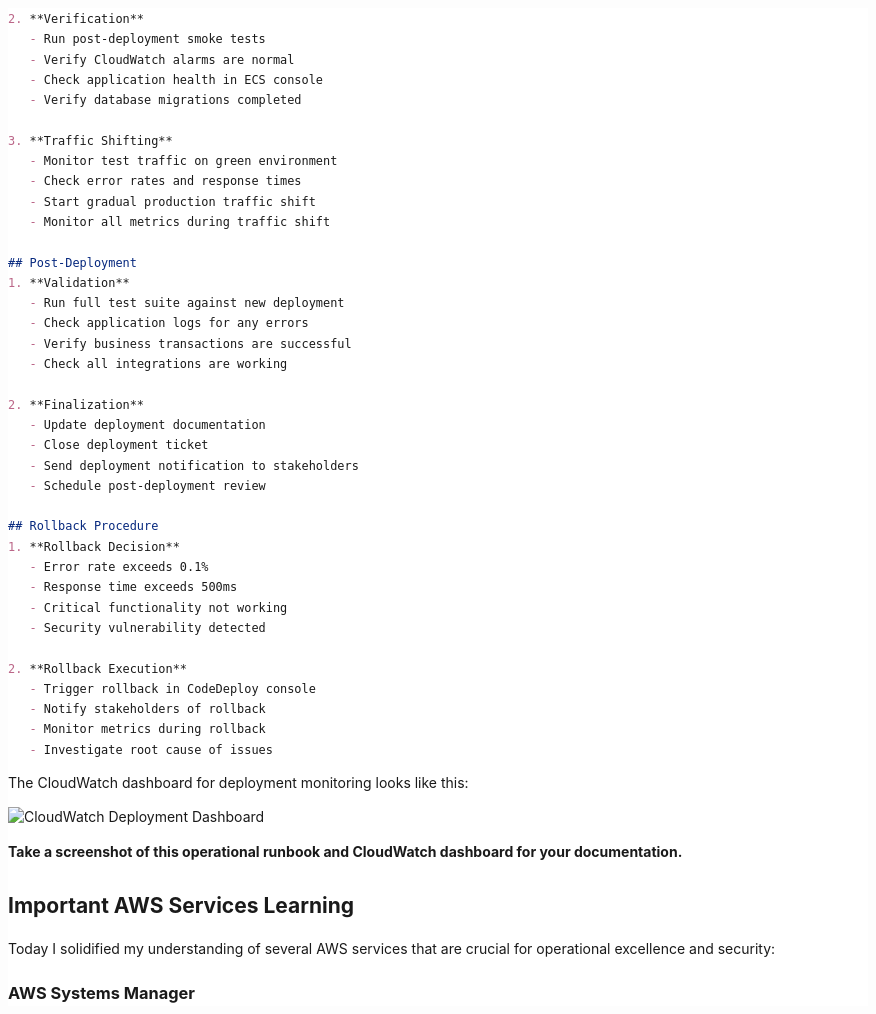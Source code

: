 ```markdown
2. **Verification**
   - Run post-deployment smoke tests
   - Verify CloudWatch alarms are normal
   - Check application health in ECS console
   - Verify database migrations completed

3. **Traffic Shifting**
   - Monitor test traffic on green environment
   - Check error rates and response times
   - Start gradual production traffic shift
   - Monitor all metrics during traffic shift

## Post-Deployment
1. **Validation**
   - Run full test suite against new deployment
   - Check application logs for any errors
   - Verify business transactions are successful
   - Check all integrations are working

2. **Finalization**
   - Update deployment documentation
   - Close deployment ticket
   - Send deployment notification to stakeholders
   - Schedule post-deployment review

## Rollback Procedure
1. **Rollback Decision**
   - Error rate exceeds 0.1%
   - Response time exceeds 500ms
   - Critical functionality not working
   - Security vulnerability detected

2. **Rollback Execution**
   - Trigger rollback in CodeDeploy console
   - Notify stakeholders of rollback
   - Monitor metrics during rollback
   - Investigate root cause of issues
```

The CloudWatch dashboard for deployment monitoring looks like this:

![CloudWatch Deployment Dashboard](https://docs.aws.amazon.com/AmazonCloudWatch/latest/monitoring/images/dashboard_web_app.png)

**Take a screenshot of this operational runbook and CloudWatch dashboard for your documentation.**

## **Important AWS Services Learning**

Today I solidified my understanding of several AWS services that are crucial for operational excellence and security:

### **AWS Systems Manager**
